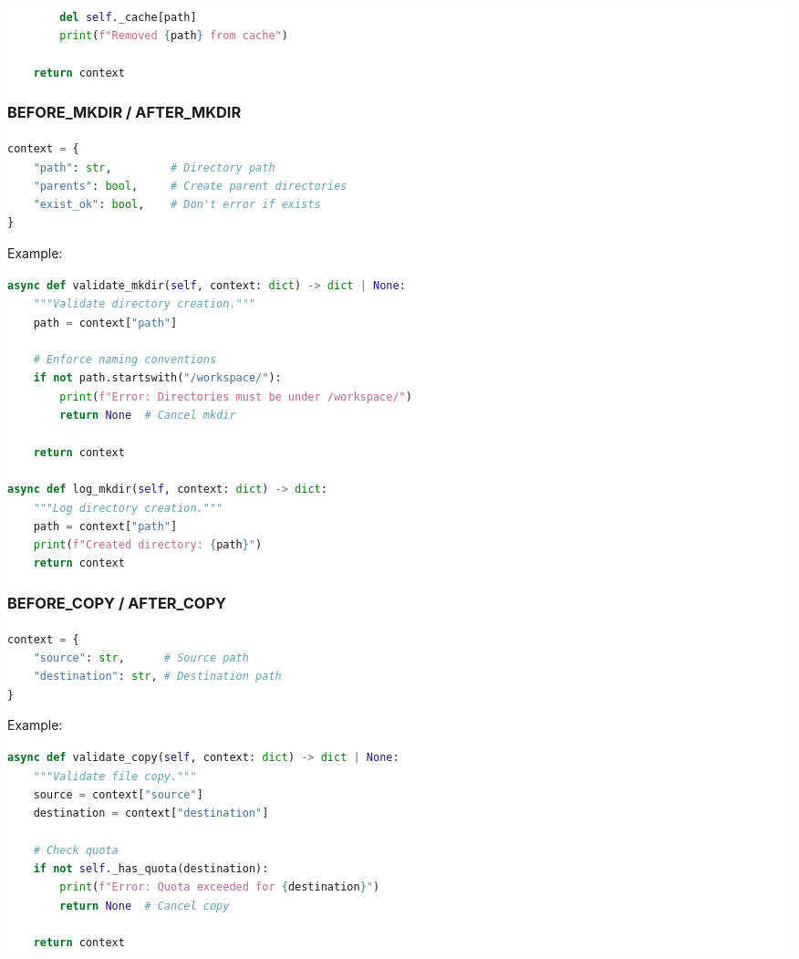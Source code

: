 ```python
        del self._cache[path]
        print(f"Removed {path} from cache")

    return context
```

### BEFORE_MKDIR / AFTER_MKDIR

```python
context = {
    "path": str,         # Directory path
    "parents": bool,     # Create parent directories
    "exist_ok": bool,    # Don't error if exists
}
```

Example:

```python
async def validate_mkdir(self, context: dict) -> dict | None:
    """Validate directory creation."""
    path = context["path"]

    # Enforce naming conventions
    if not path.startswith("/workspace/"):
        print(f"Error: Directories must be under /workspace/")
        return None  # Cancel mkdir

    return context

async def log_mkdir(self, context: dict) -> dict:
    """Log directory creation."""
    path = context["path"]
    print(f"Created directory: {path}")
    return context
```

### BEFORE_COPY / AFTER_COPY

```python
context = {
    "source": str,      # Source path
    "destination": str, # Destination path
}
```

Example:

```python
async def validate_copy(self, context: dict) -> dict | None:
    """Validate file copy."""
    source = context["source"]
    destination = context["destination"]

    # Check quota
    if not self._has_quota(destination):
        print(f"Error: Quota exceeded for {destination}")
        return None  # Cancel copy

    return context
```
